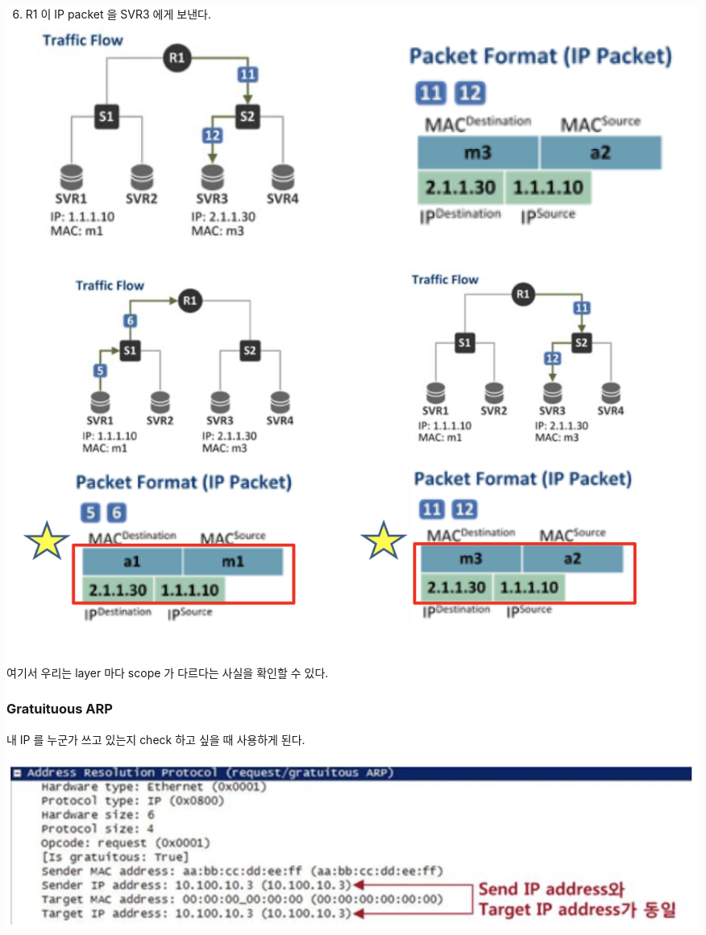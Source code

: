 6. R1 이 IP packet 을 SVR3 에게 보낸다.  
  ![traffic flow packet format](./image18.png)

![packet flow with header format](./image1.png)

여기서 우리는 layer 마다 scope 가 다르다는 사실을 확인할 수 있다.

### Gratuituous ARP

내 IP 를 누군가 쓰고 있는지 check 하고 싶을 때 사용하게 된다.  

![arp packet](./image19.png)
